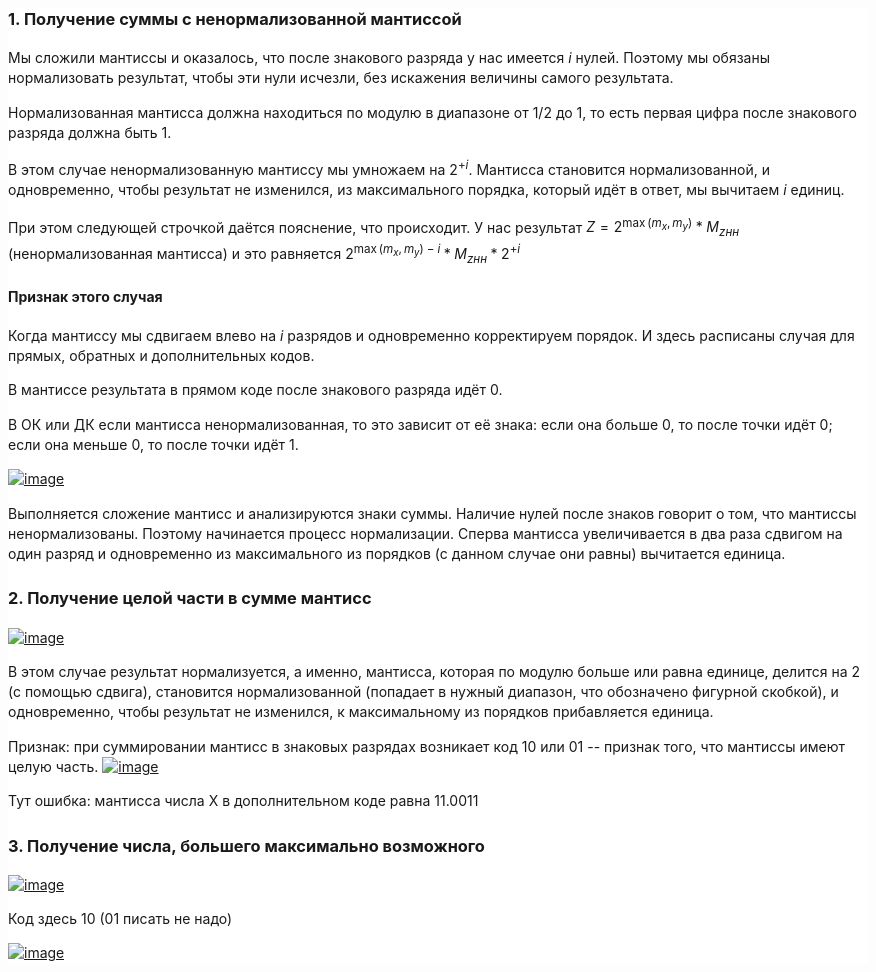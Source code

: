 ### 1. Получение суммы с ненормализованной мантиссой

Мы сложили мантиссы и оказалось, что после знакового разряда у нас имеется $i$ нулей. Поэтому мы обязаны нормализовать результат, чтобы эти нули исчезли, без искажения величины самого результата.

Нормализованная мантисса должна находиться по модулю в диапазоне от 1/2 до 1, то есть первая цифра после знакового разряда должна быть 1.

В этом случае ненормализованную мантиссу мы умножаем на $2^{+i}$. Мантисса становится нормализованной, и одновременно, чтобы результат не изменился, из максимального порядка, который идёт в ответ, мы вычитаем $i$ единиц.

При этом следующей строчкой даётся пояснение, что происходит. У нас результат $Z = 2^{\max (m_x, m_y)} * M_{z нн}$ (ненормализованная мантисса) и это равняется $2^{\max (m_x, m_y) - i}*M_{z нн} * 2^{+i}$

#### Признак этого случая
Когда мантиссу мы сдвигаем влево на $i$ разрядов и одновременно корректируем порядок. И здесь расписаны случая для прямых, обратных и дополнительных кодов.

В мантиссе результата в прямом коде после знакового разряда идёт 0. 

В ОК или ДК если мантисса ненормализованная, то это зависит от её знака: если она больше 0, то после точки идёт 0; если она меньше 0, то после точки идёт 1.


<a href="https://ibb.co/fdTMPdf"><img src="https://i.ibb.co/gZcyBZN/image.png" alt="image" border="0"></a>

Выполняется сложение мантисс и анализируются знаки суммы. Наличие нулей после знаков говорит о том, что мантиссы ненормализованы. Поэтому начинается процесс нормализации. Сперва мантисса увеличивается в два раза сдвигом на один разряд и одновременно из максимального из порядков (с данном случае они равны) вычитается единица.

### 2. Получение целой части в сумме мантисс
<a href="https://ibb.co/Htp4Jsw"><img src="https://i.ibb.co/0CV2wS4/image.png" alt="image" border="0"></a>

В этом случае результат нормализуется, а именно, мантисса, которая по модулю больше или равна единице, делится на 2 (с помощью сдвига), становится нормализованной (попадает в нужный диапазон, что обозначено фигурной скобкой), и одновременно, чтобы результат не изменился, к максимальному из порядков прибавляется единица.

Признак: при суммировании мантисс в знаковых разрядах возникает код 10 или 01 -- признак того, что мантиссы имеют целую часть.
<a href="https://ibb.co/jZVZjSW"><img src="https://i.ibb.co/VpHpksQ/image.png" alt="image" border="0"></a>

Тут ошибка: мантисса числа Х в дополнительном коде равна 11.0011

### 3. Получение числа, большего максимально возможного

<a href="https://imgbb.com/"><img src="https://i.ibb.co/5cz9Gpm/image.png" alt="image" border="0"></a>

Код здесь 10 (01 писать не надо)

<a href="https://ibb.co/ThRSyDv"><img src="https://i.ibb.co/f0t5JV1/image.png" alt="image" border="0"></a>
